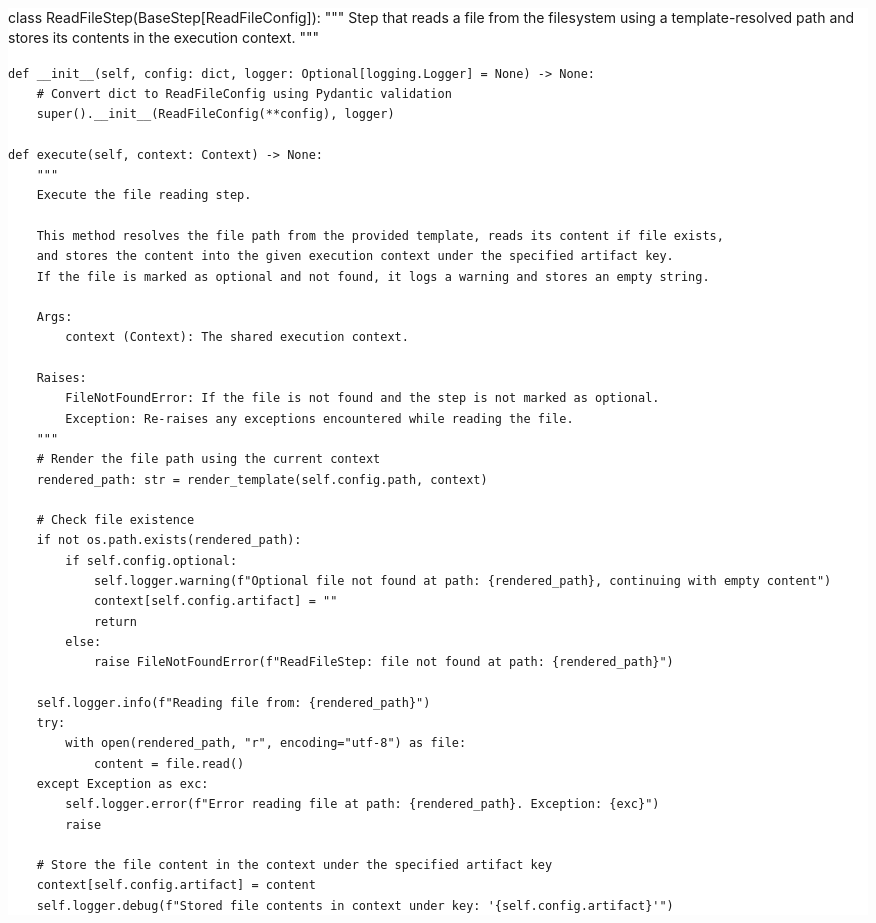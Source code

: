 class ReadFileStep(BaseStep[ReadFileConfig]):
    """
    Step that reads a file from the filesystem using a template-resolved path and stores its contents in the execution context.
    """

    def __init__(self, config: dict, logger: Optional[logging.Logger] = None) -> None:
        # Convert dict to ReadFileConfig using Pydantic validation
        super().__init__(ReadFileConfig(**config), logger)

    def execute(self, context: Context) -> None:
        """
        Execute the file reading step.

        This method resolves the file path from the provided template, reads its content if file exists,
        and stores the content into the given execution context under the specified artifact key.
        If the file is marked as optional and not found, it logs a warning and stores an empty string.

        Args:
            context (Context): The shared execution context.

        Raises:
            FileNotFoundError: If the file is not found and the step is not marked as optional.
            Exception: Re-raises any exceptions encountered while reading the file.
        """
        # Render the file path using the current context
        rendered_path: str = render_template(self.config.path, context)

        # Check file existence
        if not os.path.exists(rendered_path):
            if self.config.optional:
                self.logger.warning(f"Optional file not found at path: {rendered_path}, continuing with empty content")
                context[self.config.artifact] = ""
                return
            else:
                raise FileNotFoundError(f"ReadFileStep: file not found at path: {rendered_path}")

        self.logger.info(f"Reading file from: {rendered_path}")
        try:
            with open(rendered_path, "r", encoding="utf-8") as file:
                content = file.read()
        except Exception as exc:
            self.logger.error(f"Error reading file at path: {rendered_path}. Exception: {exc}")
            raise

        # Store the file content in the context under the specified artifact key
        context[self.config.artifact] = content
        self.logger.debug(f"Stored file contents in context under key: '{self.config.artifact}'")
